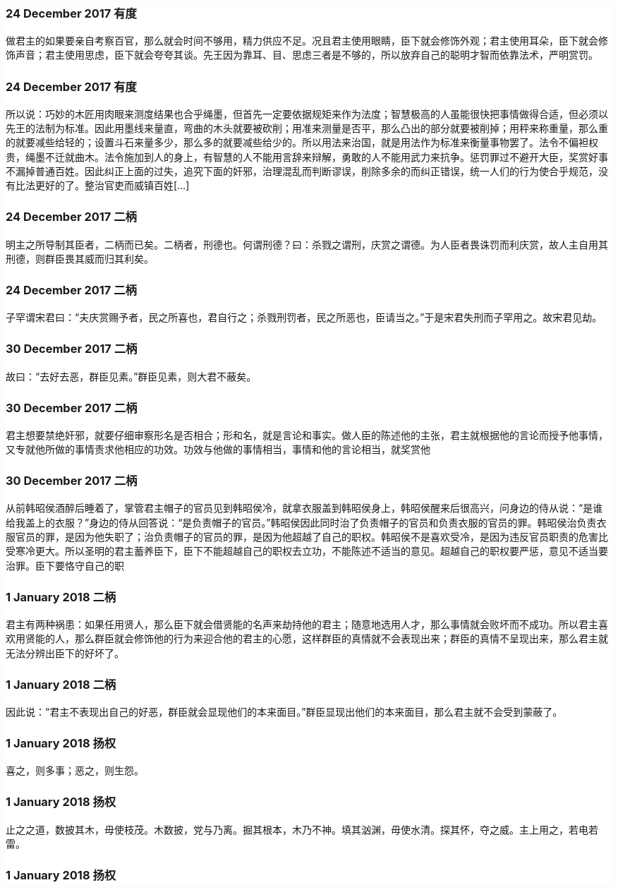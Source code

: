 ### 24 December 2017 有度

做君主的如果要亲自考察百官，那么就会时间不够用，精力供应不足。况且君主使用眼睛，臣下就会修饰外观；君主使用耳朵，臣下就会修饰声音；君主使用思虑，臣下就会夸夸其谈。先王因为靠耳、目、思虑三者是不够的，所以放弃自己的聪明才智而依靠法术，严明赏罚。

### 24 December 2017 有度

所以说：巧妙的木匠用肉眼来测度结果也合乎绳墨，但首先一定要依据规矩来作为法度；智慧极高的人虽能很快把事情做得合适，但必须以先王的法制为标准。因此用墨线来量直，弯曲的木头就要被砍削；用准来测量是否平，那么凸出的部分就要被削掉；用秤来称重量，那么重的就要减些给轻的；设置斗石来量多少，那么多的就要减些给少的。所以用法来治国，就是用法作为标准来衡量事物罢了。法令不偏袒权贵，绳墨不迁就曲木。法令施加到人的身上，有智慧的人不能用言辞来辩解，勇敢的人不能用武力来抗争。惩罚罪过不避开大臣，奖赏好事不漏掉普通百姓。因此纠正上面的过失，追究下面的奸邪，治理混乱而判断谬误，削除多余的而纠正错误，统一人们的行为使合乎规范，没有比法更好的了。整治官吏而威镇百姓[…]

### 24 December 2017 二柄

明主之所导制其臣者，二柄而已矣。二柄者，刑德也。何谓刑德？曰：杀戮之谓刑，庆赏之谓德。为人臣者畏诛罚而利庆赏，故人主自用其刑德，则群臣畏其威而归其利矣。

### 24 December 2017 二柄

子罕谓宋君曰：“夫庆赏赐予者，民之所喜也，君自行之；杀戮刑罚者，民之所恶也，臣请当之。”于是宋君失刑而子罕用之。故宋君见劫。

### 30 December 2017 二柄

故曰：“去好去恶，群臣见素。”群臣见素，则大君不蔽矣。

### 30 December 2017 二柄

君主想要禁绝奸邪，就要仔细审察形名是否相合；形和名，就是言论和事实。做人臣的陈述他的主张，君主就根据他的言论而授予他事情，又专就他所做的事情责求他相应的功效。功效与他做的事情相当，事情和他的言论相当，就奖赏他

### 30 December 2017 二柄

从前韩昭侯酒醉后睡着了，掌管君主帽子的官员见到韩昭侯冷，就拿衣服盖到韩昭侯身上，韩昭侯醒来后很高兴，问身边的侍从说：“是谁给我盖上的衣服？”身边的侍从回答说：“是负责帽子的官员。”韩昭侯因此同时治了负责帽子的官员和负责衣服的官员的罪。韩昭侯治负责衣服官员的罪，是因为他失职了；治负责帽子的官员的罪，是因为他超越了自己的职权。韩昭侯不是喜欢受冷，是因为违反官员职责的危害比受寒冷更大。所以圣明的君主蓄养臣下，臣下不能超越自己的职权去立功，不能陈述不适当的意见。超越自己的职权要严惩，意见不适当要治罪。臣下要恪守自己的职

### 1 January 2018 二柄

君主有两种祸患：如果任用贤人，那么臣下就会借贤能的名声来劫持他的君主；随意地选用人才，那么事情就会败坏而不成功。所以君主喜欢用贤能的人，那么群臣就会修饰他的行为来迎合他的君主的心愿，这样群臣的真情就不会表现出来；群臣的真情不呈现出来，那么君主就无法分辨出臣下的好坏了。

### 1 January 2018 二柄

因此说：“君主不表现出自己的好恶，群臣就会显现他们的本来面目。”群臣显现出他们的本来面目，那么君主就不会受到蒙蔽了。

### 1 January 2018 扬权

喜之，则多事；恶之，则生怨。

### 1 January 2018 扬权

止之之道，数披其木，毋使枝茂。木数披，党与乃离。掘其根本，木乃不神。填其汹渊，毋使水清。探其怀，夺之威。主上用之，若电若雷。

### 1 January 2018 扬权

